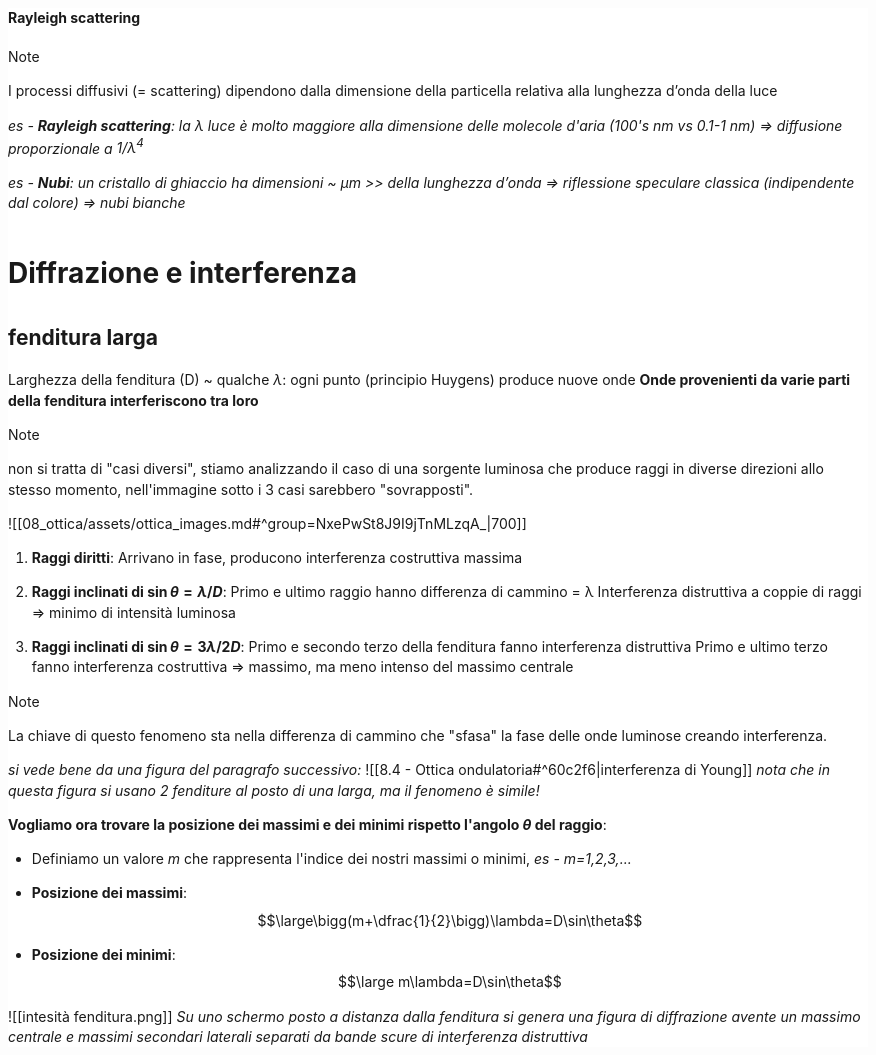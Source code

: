 #### Rayleigh scattering
> [!note]
> I processi diffusivi (= scattering) dipendono dalla dimensione della particella relativa alla lunghezza d’onda della luce

*es - **Rayleigh scattering**: la $\lambda$ luce è molto maggiore alla dimensione delle molecole d'aria (100's nm vs 0.1-1 nm) $\Rightarrow$ diffusione proporzionale a $1/\lambda^4$*

*es - **Nubi**: un cristallo di ghiaccio ha dimensioni ~ µm >> della lunghezza d’onda $\Rightarrow$ riflessione speculare classica (indipendente dal colore) $\Rightarrow$ nubi bianche*


# Diffrazione e interferenza

## fenditura larga
Larghezza della fenditura (D) ~ qualche $\lambda$: ogni punto (principio Huygens) produce nuove onde
**Onde provenienti da varie parti della fenditura interferiscono tra loro**

> [!Note]
> non si tratta di "casi diversi", stiamo analizzando il caso di una sorgente luminosa che produce raggi in diverse direzioni allo stesso momento, nell'immagine sotto i 3 casi sarebbero "sovrapposti".

![[08_ottica/assets/ottica_images.md#^group=NxePwSt8J9I9jTnMLzqA_|700]]

1. **Raggi diritti**:
	Arrivano in fase, producono interferenza costruttiva massima

2. **Raggi inclinati di $\sin\theta=\lambda/D$**:
	Primo e ultimo raggio hanno differenza di cammino = λ Interferenza distruttiva a coppie di raggi $\Rightarrow$ minimo di intensità luminosa

2. **Raggi inclinati di $\sin\theta=3\lambda/2D$**:
	Primo e secondo terzo della fenditura fanno interferenza distruttiva Primo e ultimo terzo fanno interferenza costruttiva $\Rightarrow$ massimo, ma meno intenso del massimo centrale

> [!note]
> La chiave di questo fenomeno sta nella differenza di cammino che "sfasa" la fase delle onde luminose creando interferenza.
> 
> *si vede bene da una figura del paragrafo successivo:*
> ![[8.4 - Ottica ondulatoria#^60c2f6|interferenza di Young]]
> *nota che in questa figura si usano 2 fenditure al posto di una larga, ma il fenomeno è simile!*

**Vogliamo ora trovare la posizione dei massimi e dei minimi rispetto l'angolo $\theta$ del raggio**:

- Definiamo un valore $m$ che rappresenta l'indice dei nostri massimi o minimi, *es - m=1,2,3,...*

- **Posizione dei massimi**: $$\large\bigg(m+\dfrac{1}{2}\bigg)\lambda=D\sin\theta$$
- **Posizione dei minimi**: $$\large m\lambda=D\sin\theta$$

![[intesità fenditura.png]]
*Su uno schermo posto a distanza dalla fenditura si genera una figura di diffrazione avente un massimo centrale e massimi secondari laterali separati da bande scure di interferenza distruttiva*
